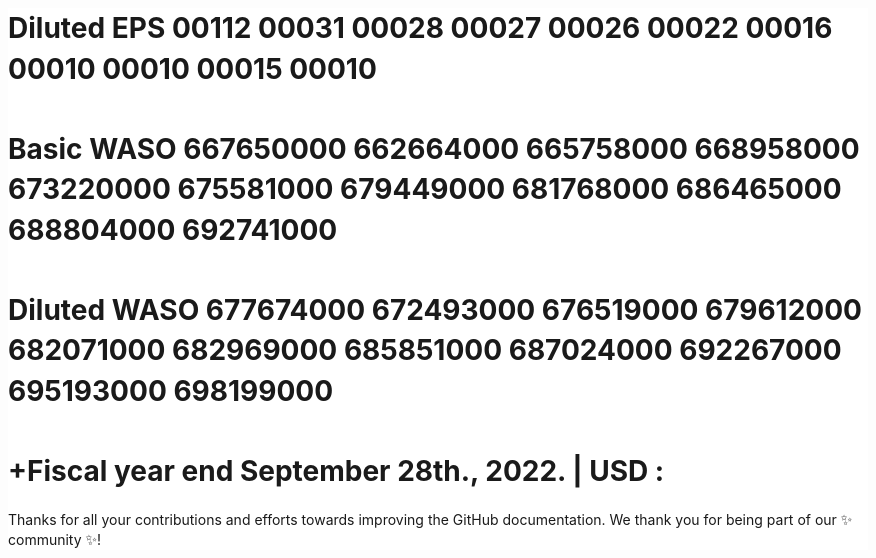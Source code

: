 # Diluted EPS               00112        00031        00028        00027        00026        00022        00016        00010        00010        00015        00010 
# Basic WASO                667650000        662664000        665758000        668958000        673220000        675581000        679449000        681768000        686465000        688804000        692741000                 
# Diluted WASO                677674000        672493000        676519000        679612000        682071000        682969000        685851000        687024000        692267000        695193000        698199000                 
# +Fiscal year end September 28th., 2022. | USD                :
Thanks for all your contributions and efforts towards improving the GitHub documentation. We thank you for being part of our :sparkles: community :sparkles:!
